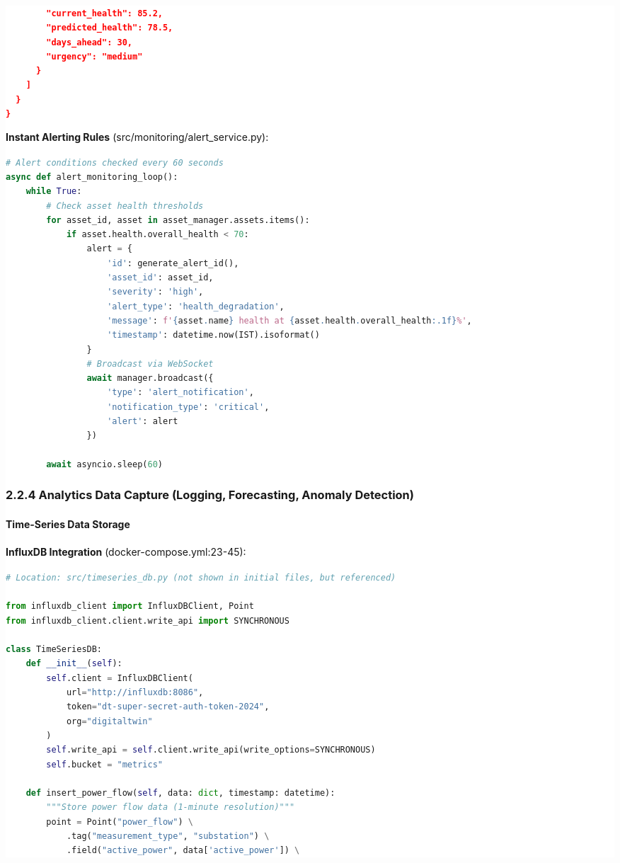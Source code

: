 ```json
        "current_health": 85.2,
        "predicted_health": 78.5,
        "days_ahead": 30,
        "urgency": "medium"
      }
    ]
  }
}
```

**Instant Alerting Rules** (src/monitoring/alert_service.py):

```python
# Alert conditions checked every 60 seconds
async def alert_monitoring_loop():
    while True:
        # Check asset health thresholds
        for asset_id, asset in asset_manager.assets.items():
            if asset.health.overall_health < 70:
                alert = {
                    'id': generate_alert_id(),
                    'asset_id': asset_id,
                    'severity': 'high',
                    'alert_type': 'health_degradation',
                    'message': f'{asset.name} health at {asset.health.overall_health:.1f}%',
                    'timestamp': datetime.now(IST).isoformat()
                }
                # Broadcast via WebSocket
                await manager.broadcast({
                    'type': 'alert_notification',
                    'notification_type': 'critical',
                    'alert': alert
                })

        await asyncio.sleep(60)
```

### 2.2.4 Analytics Data Capture (Logging, Forecasting, Anomaly Detection)

#### Time-Series Data Storage

**InfluxDB Integration** (docker-compose.yml:23-45):

```python
# Location: src/timeseries_db.py (not shown in initial files, but referenced)

from influxdb_client import InfluxDBClient, Point
from influxdb_client.client.write_api import SYNCHRONOUS

class TimeSeriesDB:
    def __init__(self):
        self.client = InfluxDBClient(
            url="http://influxdb:8086",
            token="dt-super-secret-auth-token-2024",
            org="digitaltwin"
        )
        self.write_api = self.client.write_api(write_options=SYNCHRONOUS)
        self.bucket = "metrics"

    def insert_power_flow(self, data: dict, timestamp: datetime):
        """Store power flow data (1-minute resolution)"""
        point = Point("power_flow") \
            .tag("measurement_type", "substation") \
            .field("active_power", data['active_power']) \
```